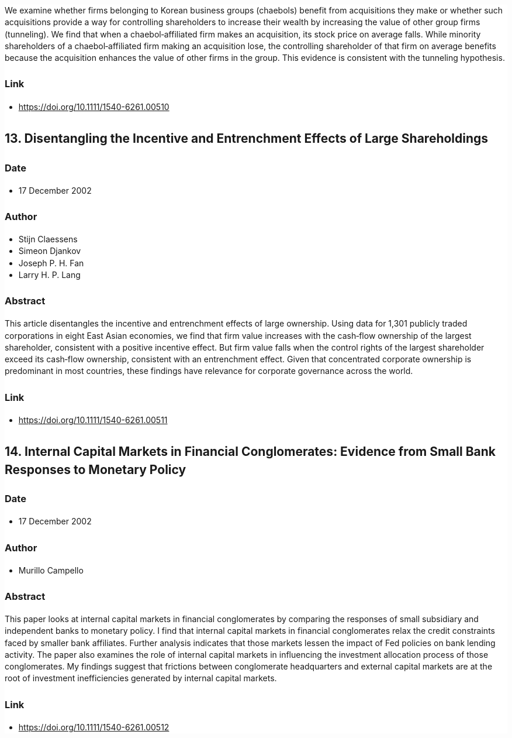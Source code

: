 We examine whether firms belonging to Korean business groups (chaebols) benefit from acquisitions they make or whether such acquisitions provide a way for controlling shareholders to increase their wealth by increasing the value of other group firms (tunneling). We find that when a chaebol‐affiliated firm makes an acquisition, its stock price on average falls. While minority shareholders of a chaebol‐affiliated firm making an acquisition lose, the controlling shareholder of that firm on average benefits because the acquisition enhances the value of other firms in the group. This evidence is consistent with the tunneling hypothesis.
### Link
- https://doi.org/10.1111/1540-6261.00510

## 13. Disentangling the Incentive and Entrenchment Effects of Large Shareholdings
### Date
- 17 December 2002
### Author
- Stijn Claessens
- Simeon Djankov
- Joseph P. H. Fan
- Larry H. P. Lang
### Abstract
This article disentangles the incentive and entrenchment effects of large ownership. Using data for 1,301 publicly traded corporations in eight East Asian economies, we find that firm value increases with the cash‐flow ownership of the largest shareholder, consistent with a positive incentive effect. But firm value falls when the control rights of the largest shareholder exceed its cash‐flow ownership, consistent with an entrenchment effect. Given that concentrated corporate ownership is predominant in most countries, these findings have relevance for corporate governance across the world.
### Link
- https://doi.org/10.1111/1540-6261.00511

## 14. Internal Capital Markets in Financial Conglomerates: Evidence from Small Bank Responses to Monetary Policy
### Date
- 17 December 2002
### Author
- Murillo Campello
### Abstract
This paper looks at internal capital markets in financial conglomerates by comparing the responses of small subsidiary and independent banks to monetary policy. I find that internal capital markets in financial conglomerates relax the credit constraints faced by smaller bank affiliates. Further analysis indicates that those markets lessen the impact of Fed policies on bank lending activity. The paper also examines the role of internal capital markets in influencing the investment allocation process of those conglomerates. My findings suggest that frictions between conglomerate headquarters and external capital markets are at the root of investment inefficiencies generated by internal capital markets.
### Link
- https://doi.org/10.1111/1540-6261.00512
